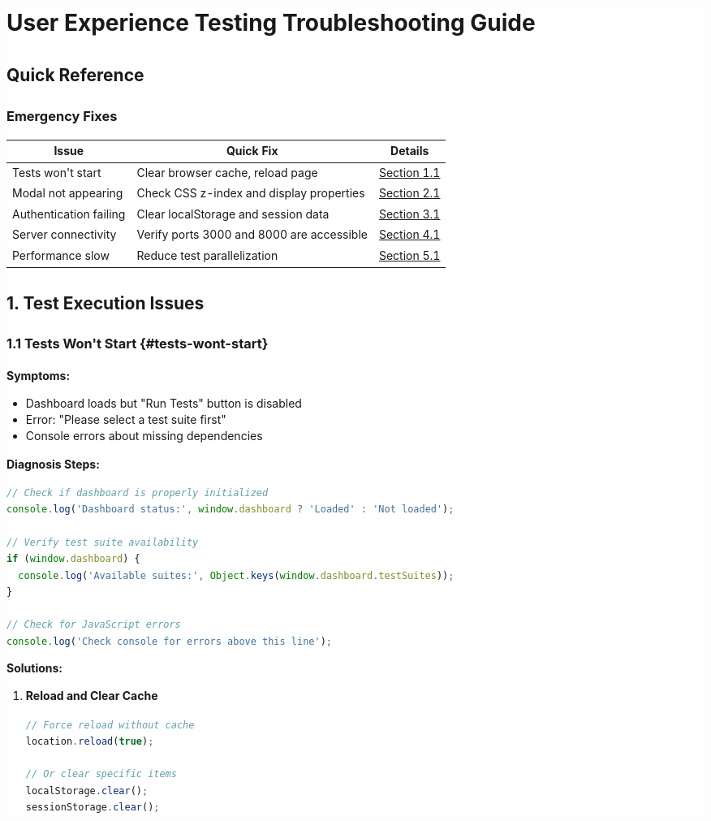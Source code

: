 # User Experience Testing Troubleshooting Guide

## Quick Reference

### Emergency Fixes
| Issue | Quick Fix | Details |
|-------|-----------|---------|
| Tests won't start | Clear browser cache, reload page | [Section 1.1](#tests-wont-start) |
| Modal not appearing | Check CSS z-index and display properties | [Section 2.1](#modal-issues) |
| Authentication failing | Clear localStorage and session data | [Section 3.1](#auth-issues) |
| Server connectivity | Verify ports 3000 and 8000 are accessible | [Section 4.1](#server-issues) |
| Performance slow | Reduce test parallelization | [Section 5.1](#performance-issues) |

## 1. Test Execution Issues

### 1.1 Tests Won't Start {#tests-wont-start}

**Symptoms:**
- Dashboard loads but "Run Tests" button is disabled
- Error: "Please select a test suite first"
- Console errors about missing dependencies

**Diagnosis Steps:**
```javascript
// Check if dashboard is properly initialized
console.log('Dashboard status:', window.dashboard ? 'Loaded' : 'Not loaded');

// Verify test suite availability
if (window.dashboard) {
  console.log('Available suites:', Object.keys(window.dashboard.testSuites));
}

// Check for JavaScript errors
console.log('Check console for errors above this line');
```

**Solutions:**

1. **Reload and Clear Cache**
   ```javascript
   // Force reload without cache
   location.reload(true);
   
   // Or clear specific items
   localStorage.clear();
   sessionStorage.clear();
   ```
